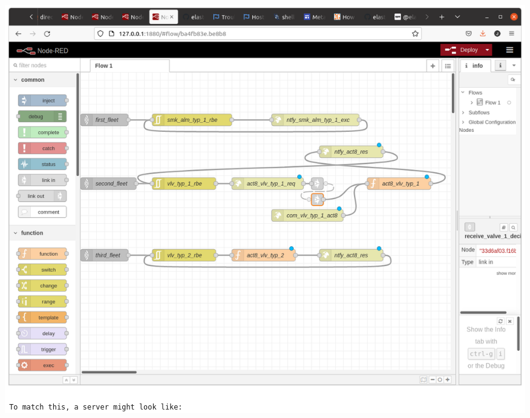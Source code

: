 <img src="./Screenshot from 2021-07-19 11-11-29.png">
     
     To match this, a server might look like:
     